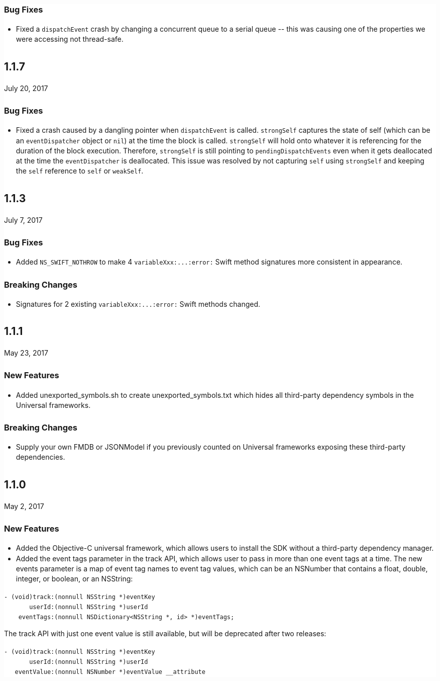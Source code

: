 ### Bug Fixes
* Fixed a `dispatchEvent` crash by changing a concurrent queue to a serial queue -- this was causing one of the properties we were accessing not thread-safe.

## 1.1.7
July 20, 2017

### Bug Fixes
* Fixed a crash caused by a dangling pointer when `dispatchEvent` is called. `strongSelf` captures the state of self (which can be an `eventDispatcher` object or `nil`) at the time the block is called. `strongSelf` will hold onto whatever it is referencing for the duration of the block execution. Therefore, `strongSelf` is still pointing to `pendingDispatchEvents` even when it gets deallocated at the time the `eventDispatcher` is deallocated. This issue was resolved by not capturing `self` using `strongSelf` and keeping the `self` reference to `self` or `weakSelf`.

## 1.1.3
July 7, 2017

### Bug Fixes
* Added `NS_SWIFT_NOTHROW` to make 4 `variableXxx:...:error:` Swift method signatures more consistent in appearance.

### Breaking Changes
* Signatures for 2 existing `variableXxx:...:error:` Swift methods changed.

## 1.1.1
May 23, 2017

### New Features
* Added unexported_symbols.sh to create unexported_symbols.txt which hides all third-party dependency symbols in the Universal frameworks.

### Breaking Changes
* Supply your own FMDB or JSONModel if you previously counted on Universal frameworks exposing these third-party dependencies.

## 1.1.0
May 2, 2017

### New Features
* Added the Objective-C universal framework, which allows users to install the SDK without a third-party dependency manager.
* Added the event tags parameter in the track API, which allows user to pass in more than one event tags at a time. The new events parameter is a map of event tag names to event tag values, which can be an NSNumber that contains a float, double, integer, or boolean, or an NSString:
```
- (void)track:(nonnull NSString *)eventKey
       userId:(nonnull NSString *)userId
    eventTags:(nonnull NSDictionary<NSString *, id> *)eventTags;
```
The track API with just one event value is still available, but will be deprecated after two releases:
``` 
- (void)track:(nonnull NSString *)eventKey
       userId:(nonnull NSString *)userId
   eventValue:(nonnull NSNumber *)eventValue __attribute 
```
